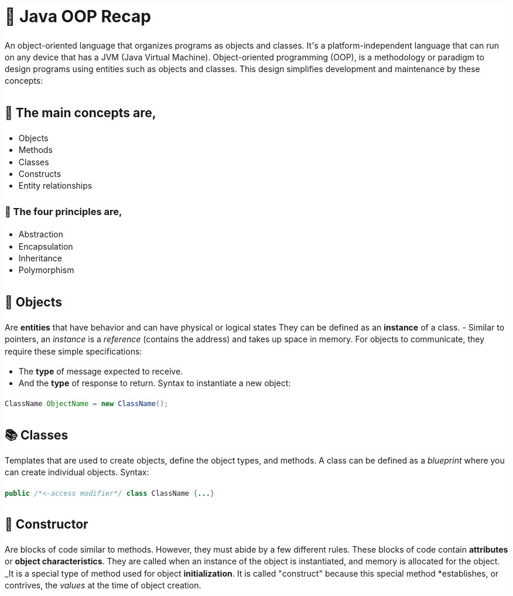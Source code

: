 # 💭 Java OOP Recap
An object-oriented language that organizes programs as objects and classes.
It's a platform-independent language that can run on any device that has a JVM  (Java Virtual Machine).
Object-oriented programming (OOP), is a methodology or paradigm to design programs using entities such as objects and classes.
This design simplifies development and maintenance by these concepts:

## 🎯 The main concepts are,
- Objects 
- Methods
- Classes
- Constructs
- Entity relationships
### 🧩 The four principles are,
- Abstraction
- Encapsulation
- Inheritance
- Polymorphism

## 🌱 Objects
Are **entities** that have behavior and can have physical or logical states 
They can be defined as an **instance** of a class.
    - Similar to pointers, an *instance* is a *reference* (contains the address) and takes up space in memory. 
For objects to communicate, they require these simple specifications:
- The **type** of message expected to receive.
- And the **type** of response to return.
Syntax to instantiate a new object:
```java []
ClassName ObjectName = new ClassName();
```

## 📚 Classes
Templates that are used to create objects, define the object types, and methods.
A class can be defined as a *blueprint* where you can create individual objects.
Syntax:
```java []
public /*<-access modifier*/ class ClassName {...}
```

## 🧱 Constructor
Are blocks of code similar to methods. However, they must abide by a few different rules. These blocks of code contain **attributes** or **object characteristics**.
They are called when an instance of the object is instantiated, and memory is allocated for the object.
    _It is a special type of method used for object **initialization**. It is called "construct" because this special method *establishes, or contrives, the *values* at the time of object creation.
